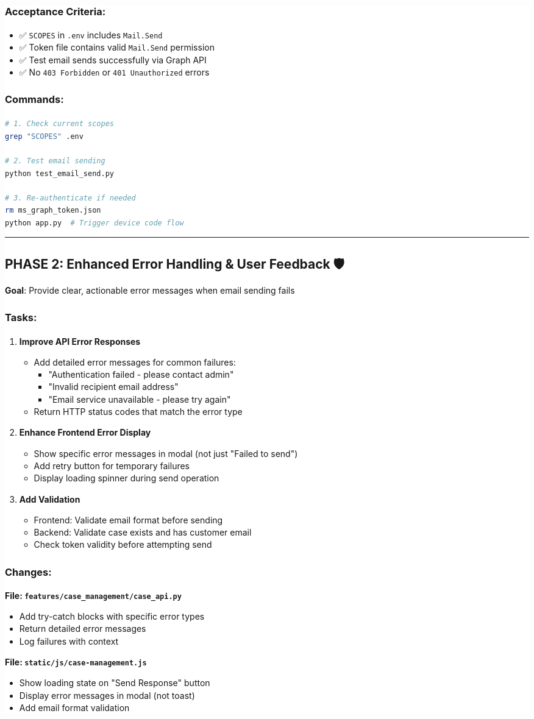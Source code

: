 ### Acceptance Criteria:
- ✅ `SCOPES` in `.env` includes `Mail.Send`
- ✅ Token file contains valid `Mail.Send` permission
- ✅ Test email sends successfully via Graph API
- ✅ No `403 Forbidden` or `401 Unauthorized` errors

### Commands:
```bash
# 1. Check current scopes
grep "SCOPES" .env

# 2. Test email sending
python test_email_send.py

# 3. Re-authenticate if needed
rm ms_graph_token.json
python app.py  # Trigger device code flow
```

---

## **PHASE 2: Enhanced Error Handling & User Feedback** 🛡️
**Goal**: Provide clear, actionable error messages when email sending fails

### Tasks:
1. **Improve API Error Responses**
   - Add detailed error messages for common failures:
     - "Authentication failed - please contact admin"
     - "Invalid recipient email address"
     - "Email service unavailable - please try again"
   - Return HTTP status codes that match the error type

2. **Enhance Frontend Error Display**
   - Show specific error messages in modal (not just "Failed to send")
   - Add retry button for temporary failures
   - Display loading spinner during send operation

3. **Add Validation**
   - Frontend: Validate email format before sending
   - Backend: Validate case exists and has customer email
   - Check token validity before attempting send

### Changes:
**File: `features/case_management/case_api.py`**
- Add try-catch blocks with specific error types
- Return detailed error messages
- Log failures with context

**File: `static/js/case-management.js`**
- Show loading state on "Send Response" button
- Display error messages in modal (not toast)
- Add email format validation

